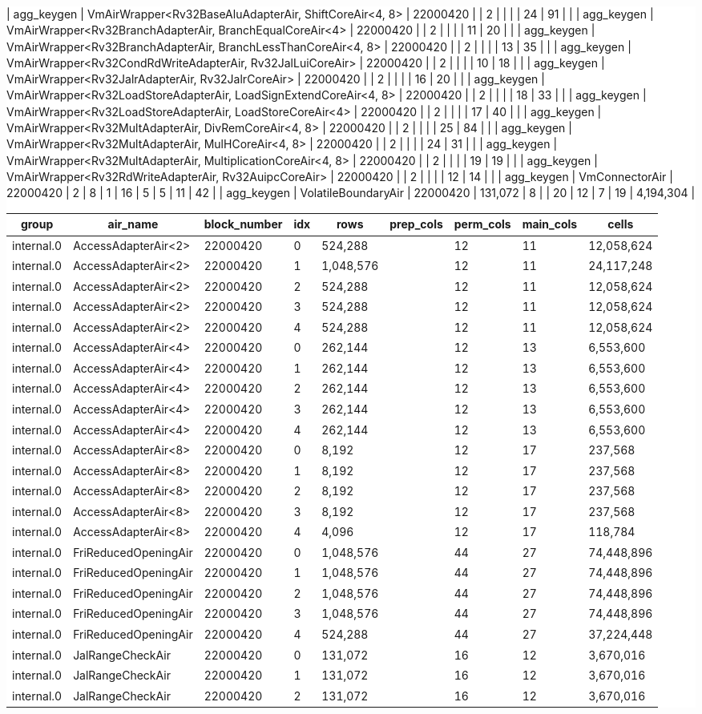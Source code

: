 | agg_keygen | VmAirWrapper<Rv32BaseAluAdapterAir, ShiftCoreAir<4, 8> | 22000420 |  | 2 |  |  |  | 24 | 91 |  | 
| agg_keygen | VmAirWrapper<Rv32BranchAdapterAir, BranchEqualCoreAir<4> | 22000420 |  | 2 |  |  |  | 11 | 20 |  | 
| agg_keygen | VmAirWrapper<Rv32BranchAdapterAir, BranchLessThanCoreAir<4, 8> | 22000420 |  | 2 |  |  |  | 13 | 35 |  | 
| agg_keygen | VmAirWrapper<Rv32CondRdWriteAdapterAir, Rv32JalLuiCoreAir> | 22000420 |  | 2 |  |  |  | 10 | 18 |  | 
| agg_keygen | VmAirWrapper<Rv32JalrAdapterAir, Rv32JalrCoreAir> | 22000420 |  | 2 |  |  |  | 16 | 20 |  | 
| agg_keygen | VmAirWrapper<Rv32LoadStoreAdapterAir, LoadSignExtendCoreAir<4, 8> | 22000420 |  | 2 |  |  |  | 18 | 33 |  | 
| agg_keygen | VmAirWrapper<Rv32LoadStoreAdapterAir, LoadStoreCoreAir<4> | 22000420 |  | 2 |  |  |  | 17 | 40 |  | 
| agg_keygen | VmAirWrapper<Rv32MultAdapterAir, DivRemCoreAir<4, 8> | 22000420 |  | 2 |  |  |  | 25 | 84 |  | 
| agg_keygen | VmAirWrapper<Rv32MultAdapterAir, MulHCoreAir<4, 8> | 22000420 |  | 2 |  |  |  | 24 | 31 |  | 
| agg_keygen | VmAirWrapper<Rv32MultAdapterAir, MultiplicationCoreAir<4, 8> | 22000420 |  | 2 |  |  |  | 19 | 19 |  | 
| agg_keygen | VmAirWrapper<Rv32RdWriteAdapterAir, Rv32AuipcCoreAir> | 22000420 |  | 2 |  |  |  | 12 | 14 |  | 
| agg_keygen | VmConnectorAir | 22000420 | 2 | 8 | 1 | 16 | 5 | 5 | 11 | 42 | 
| agg_keygen | VolatileBoundaryAir | 22000420 | 131,072 | 8 |  | 20 | 12 | 7 | 19 | 4,194,304 | 

| group | air_name | block_number | idx | rows | prep_cols | perm_cols | main_cols | cells |
| --- | --- | --- | --- | --- | --- | --- | --- | --- |
| internal.0 | AccessAdapterAir<2> | 22000420 | 0 | 524,288 |  | 12 | 11 | 12,058,624 | 
| internal.0 | AccessAdapterAir<2> | 22000420 | 1 | 1,048,576 |  | 12 | 11 | 24,117,248 | 
| internal.0 | AccessAdapterAir<2> | 22000420 | 2 | 524,288 |  | 12 | 11 | 12,058,624 | 
| internal.0 | AccessAdapterAir<2> | 22000420 | 3 | 524,288 |  | 12 | 11 | 12,058,624 | 
| internal.0 | AccessAdapterAir<2> | 22000420 | 4 | 524,288 |  | 12 | 11 | 12,058,624 | 
| internal.0 | AccessAdapterAir<4> | 22000420 | 0 | 262,144 |  | 12 | 13 | 6,553,600 | 
| internal.0 | AccessAdapterAir<4> | 22000420 | 1 | 262,144 |  | 12 | 13 | 6,553,600 | 
| internal.0 | AccessAdapterAir<4> | 22000420 | 2 | 262,144 |  | 12 | 13 | 6,553,600 | 
| internal.0 | AccessAdapterAir<4> | 22000420 | 3 | 262,144 |  | 12 | 13 | 6,553,600 | 
| internal.0 | AccessAdapterAir<4> | 22000420 | 4 | 262,144 |  | 12 | 13 | 6,553,600 | 
| internal.0 | AccessAdapterAir<8> | 22000420 | 0 | 8,192 |  | 12 | 17 | 237,568 | 
| internal.0 | AccessAdapterAir<8> | 22000420 | 1 | 8,192 |  | 12 | 17 | 237,568 | 
| internal.0 | AccessAdapterAir<8> | 22000420 | 2 | 8,192 |  | 12 | 17 | 237,568 | 
| internal.0 | AccessAdapterAir<8> | 22000420 | 3 | 8,192 |  | 12 | 17 | 237,568 | 
| internal.0 | AccessAdapterAir<8> | 22000420 | 4 | 4,096 |  | 12 | 17 | 118,784 | 
| internal.0 | FriReducedOpeningAir | 22000420 | 0 | 1,048,576 |  | 44 | 27 | 74,448,896 | 
| internal.0 | FriReducedOpeningAir | 22000420 | 1 | 1,048,576 |  | 44 | 27 | 74,448,896 | 
| internal.0 | FriReducedOpeningAir | 22000420 | 2 | 1,048,576 |  | 44 | 27 | 74,448,896 | 
| internal.0 | FriReducedOpeningAir | 22000420 | 3 | 1,048,576 |  | 44 | 27 | 74,448,896 | 
| internal.0 | FriReducedOpeningAir | 22000420 | 4 | 524,288 |  | 44 | 27 | 37,224,448 | 
| internal.0 | JalRangeCheckAir | 22000420 | 0 | 131,072 |  | 16 | 12 | 3,670,016 | 
| internal.0 | JalRangeCheckAir | 22000420 | 1 | 131,072 |  | 16 | 12 | 3,670,016 | 
| internal.0 | JalRangeCheckAir | 22000420 | 2 | 131,072 |  | 16 | 12 | 3,670,016 | 